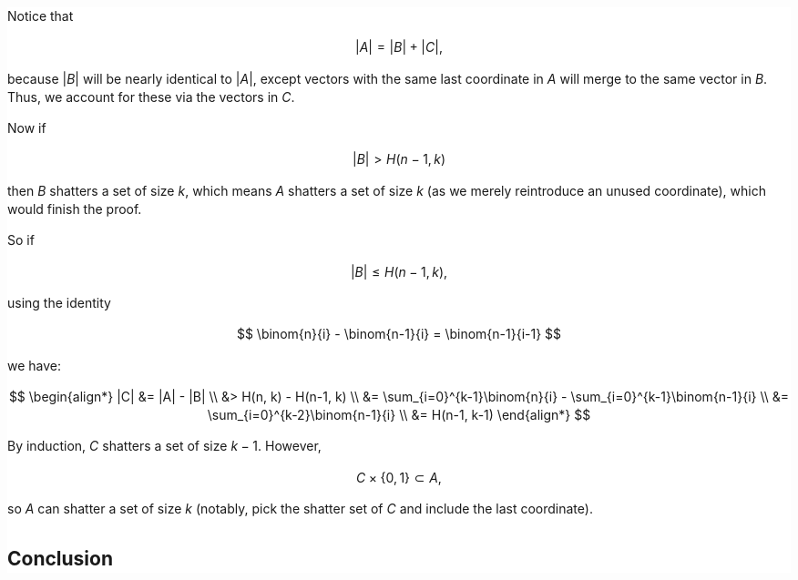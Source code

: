 Notice that

$$
|A| = |B| + |C|,
$$

because $|B|$ will be nearly identical to $|A|$, except vectors with the same last coordinate in $A$ will merge to the same vector in $B$. Thus, we account for these via the vectors in $C$.

Now if

$$
|B| > H(n-1, k)
$$

then $B$ shatters a set of size $k$, which means $A$ shatters a set of size $k$ (as we merely reintroduce an unused coordinate), which would finish the proof.

So if

$$
|B| \leq H(n-1, k),
$$

using the identity

$$
\binom{n}{i} - \binom{n-1}{i} = \binom{n-1}{i-1}
$$

we have:

$$
\begin{align*}
|C| &= |A| - |B| \\
&> H(n, k) - H(n-1, k) \\
&= \sum_{i=0}^{k-1}\binom{n}{i} - \sum_{i=0}^{k-1}\binom{n-1}{i} \\
&= \sum_{i=0}^{k-2}\binom{n-1}{i} \\
&= H(n-1, k-1)
\end{align*}
$$

By induction, $C$ shatters a set of size $k-1$. However,

$$
C \times \{0, 1\} \subset A,
$$

so $A$ can shatter a set of size $k$ (notably, pick the shatter set of $C$ and include the last coordinate).
</div>


## Conclusion
